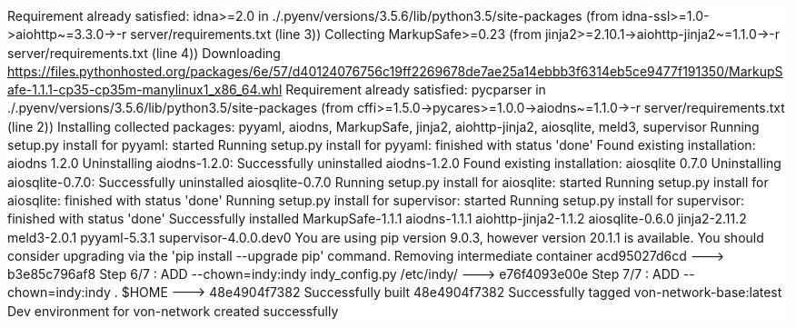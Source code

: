 Requirement already satisfied: idna>=2.0 in ./.pyenv/versions/3.5.6/lib/python3.5/site-packages (from idna-ssl>=1.0->aiohttp~=3.3.0->-r server/requirements.txt (line 3))
Collecting MarkupSafe>=0.23 (from jinja2>=2.10.1->aiohttp-jinja2~=1.1.0->-r server/requirements.txt (line 4))
  Downloading https://files.pythonhosted.org/packages/6e/57/d40124076756c19ff2269678de7ae25a14ebbb3f6314eb5ce9477f191350/MarkupSafe-1.1.1-cp35-cp35m-manylinux1_x86_64.whl
Requirement already satisfied: pycparser in ./.pyenv/versions/3.5.6/lib/python3.5/site-packages (from cffi>=1.5.0->pycares>=1.0.0->aiodns~=1.1.0->-r server/requirements.txt (line 2))
Installing collected packages: pyyaml, aiodns, MarkupSafe, jinja2, aiohttp-jinja2, aiosqlite, meld3, supervisor
  Running setup.py install for pyyaml: started
    Running setup.py install for pyyaml: finished with status 'done'
  Found existing installation: aiodns 1.2.0
    Uninstalling aiodns-1.2.0:
      Successfully uninstalled aiodns-1.2.0
  Found existing installation: aiosqlite 0.7.0
    Uninstalling aiosqlite-0.7.0:
      Successfully uninstalled aiosqlite-0.7.0
  Running setup.py install for aiosqlite: started
    Running setup.py install for aiosqlite: finished with status 'done'
  Running setup.py install for supervisor: started
    Running setup.py install for supervisor: finished with status 'done'
Successfully installed MarkupSafe-1.1.1 aiodns-1.1.1 aiohttp-jinja2-1.1.2 aiosqlite-0.6.0 jinja2-2.11.2 meld3-2.0.1 pyyaml-5.3.1 supervisor-4.0.0.dev0
You are using pip version 9.0.3, however version 20.1.1 is available.
You should consider upgrading via the 'pip install --upgrade pip' command.
Removing intermediate container acd95027d6cd
 ---> b3e85c796af8
Step 6/7 : ADD --chown=indy:indy indy_config.py /etc/indy/
 ---> e76f4093e00e
Step 7/7 : ADD --chown=indy:indy . $HOME
 ---> 48e4904f7382
Successfully built 48e4904f7382
Successfully tagged von-network-base:latest
Dev environment for von-network created successfully
